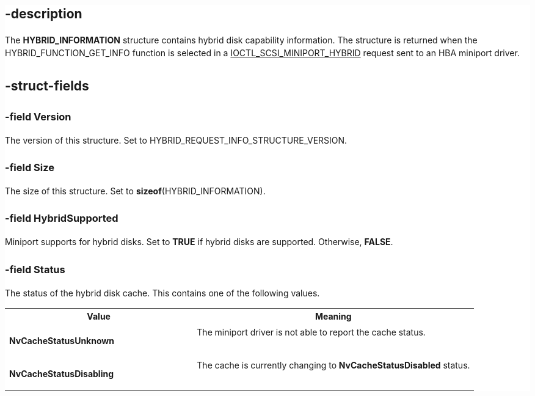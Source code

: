 
## -description


The <b>HYBRID_INFORMATION</b> structure contains hybrid disk capability information. The structure is returned when the HYBRID_FUNCTION_GET_INFO function is selected in a <a href="https://msdn.microsoft.com/library/windows/hardware/dn323747">IOCTL_SCSI_MINIPORT_HYBRID</a> request  sent to an HBA miniport driver.


## -struct-fields




### -field Version

The version of this structure. Set to HYBRID_REQUEST_INFO_STRUCTURE_VERSION.


### -field Size

The size of this structure. Set to <b>sizeof</b>(HYBRID_INFORMATION).


### -field HybridSupported

Miniport supports for hybrid disks. Set to <b>TRUE</b> if hybrid disks are supported. Otherwise, <b>FALSE</b>.


### -field Status

The status of the hybrid disk cache. This contains one of the following values.

<table>
<tr>
<th>Value</th>
<th>Meaning</th>
</tr>
<tr>
<td width="40%"><a id="NvCacheStatusUnknown"></a><a id="nvcachestatusunknown"></a><a id="NVCACHESTATUSUNKNOWN"></a><dl>
<dt><b>NvCacheStatusUnknown</b></dt>
</dl>
</td>
<td width="60%">
The miniport driver is not able to report the cache status.

</td>
</tr>
<tr>
<td width="40%"><a id="NvCacheStatusDisabling"></a><a id="nvcachestatusdisabling"></a><a id="NVCACHESTATUSDISABLING"></a><dl>
<dt><b>NvCacheStatusDisabling</b></dt>
</dl>
</td>
<td width="60%">
The cache is currently changing to <b>NvCacheStatusDisabled</b> status.
